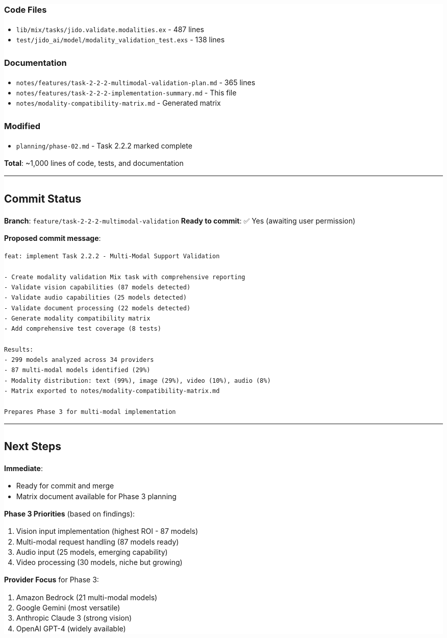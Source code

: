 ### Code Files
- `lib/mix/tasks/jido.validate.modalities.ex` - 487 lines
- `test/jido_ai/model/modality_validation_test.exs` - 138 lines

### Documentation
- `notes/features/task-2-2-2-multimodal-validation-plan.md` - 365 lines
- `notes/features/task-2-2-2-implementation-summary.md` - This file
- `notes/modality-compatibility-matrix.md` - Generated matrix

### Modified
- `planning/phase-02.md` - Task 2.2.2 marked complete

**Total**: ~1,000 lines of code, tests, and documentation

---

## Commit Status

**Branch**: `feature/task-2-2-2-multimodal-validation`
**Ready to commit**: ✅ Yes (awaiting user permission)

**Proposed commit message**:
```
feat: implement Task 2.2.2 - Multi-Modal Support Validation

- Create modality validation Mix task with comprehensive reporting
- Validate vision capabilities (87 models detected)
- Validate audio capabilities (25 models detected)
- Validate document processing (22 models detected)
- Generate modality compatibility matrix
- Add comprehensive test coverage (8 tests)

Results:
- 299 models analyzed across 34 providers
- 87 multi-modal models identified (29%)
- Modality distribution: text (99%), image (29%), video (10%), audio (8%)
- Matrix exported to notes/modality-compatibility-matrix.md

Prepares Phase 3 for multi-modal implementation
```

---

## Next Steps

**Immediate**:
- Ready for commit and merge
- Matrix document available for Phase 3 planning

**Phase 3 Priorities** (based on findings):
1. Vision input implementation (highest ROI - 87 models)
2. Multi-modal request handling (87 models ready)
3. Audio input (25 models, emerging capability)
4. Video processing (30 models, niche but growing)

**Provider Focus** for Phase 3:
1. Amazon Bedrock (21 multi-modal models)
2. Google Gemini (most versatile)
3. Anthropic Claude 3 (strong vision)
4. OpenAI GPT-4 (widely available)
